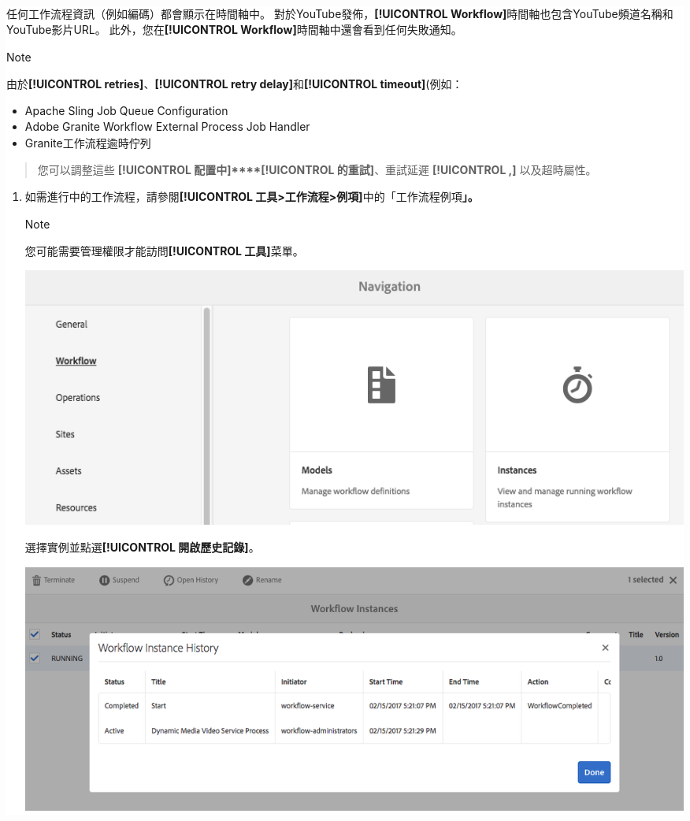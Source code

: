    任何工作流程資訊（例如編碼）都會顯示在時間軸中。 對於YouTube發佈，**[!UICONTROL Workflow]**&#x200B;時間軸也包含YouTube頻道名稱和YouTube影片URL。 此外，您在&#x200B;**[!UICONTROL Workflow]**&#x200B;時間軸中還會看到任何失敗通知。

   >[!NOTE]
   >
   >由於&#x200B;**[!UICONTROL retries]**、**[!UICONTROL retry delay]**&#x200B;和&#x200B;**[!UICONTROL timeout]**(例如：[](http://localhost:4502/system/console/configMgr)
   >
   >* Apache Sling Job Queue Configuration
   >* Adobe Granite Workflow External Process Job Handler
   >* Granite工作流程逾時佇列

   > 
   >您可以調整這些 **[!UICONTROL 配置中]****[!UICONTROL 的重試]**、重試延遲 **[!UICONTROL ,]** 以及超時屬性。

1. 如需進行中的工作流程，請參閱&#x200B;**[!UICONTROL 工具>工作流程>例項]**&#x200B;中的「工作流程例項&#x200B;**」。**

   >[!NOTE]
   >
   >您可能需要管理權限才能訪問&#x200B;**[!UICONTROL 工具]**&#x200B;菜單。

   ![chlimage_1-433](assets/chlimage_1-433.png)

   選擇實例並點選&#x200B;**[!UICONTROL 開啟歷史記錄]**。

   ![chlimage_1-434](assets/chlimage_1-434.png)

